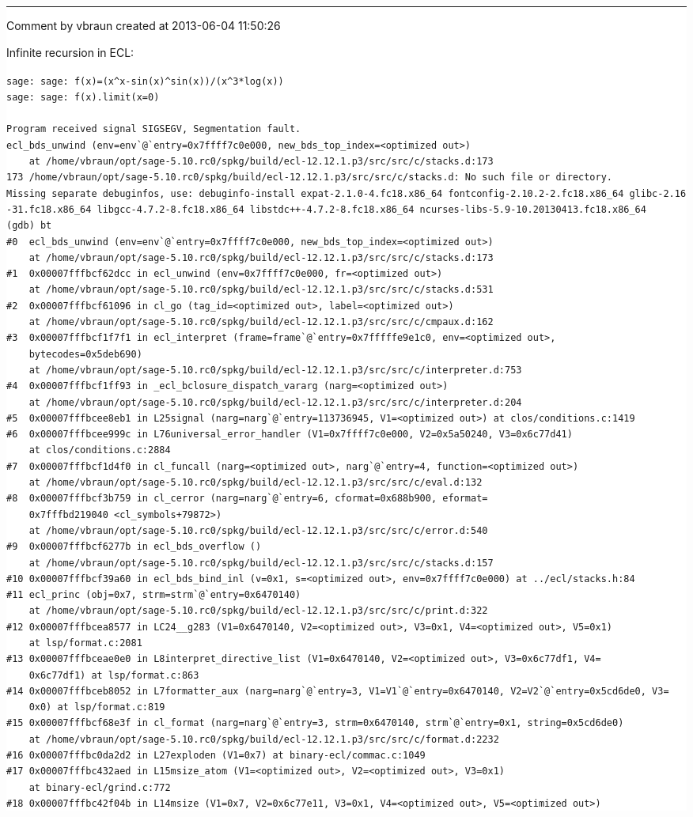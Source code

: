 
---

Comment by vbraun created at 2013-06-04 11:50:26

Infinite recursion in ECL:

```
sage: sage: f(x)=(x^x-sin(x)^sin(x))/(x^3*log(x))
sage: sage: f(x).limit(x=0) 

Program received signal SIGSEGV, Segmentation fault.
ecl_bds_unwind (env=env`@`entry=0x7ffff7c0e000, new_bds_top_index=<optimized out>)
    at /home/vbraun/opt/sage-5.10.rc0/spkg/build/ecl-12.12.1.p3/src/src/c/stacks.d:173
173	/home/vbraun/opt/sage-5.10.rc0/spkg/build/ecl-12.12.1.p3/src/src/c/stacks.d: No such file or directory.
Missing separate debuginfos, use: debuginfo-install expat-2.1.0-4.fc18.x86_64 fontconfig-2.10.2-2.fc18.x86_64 glibc-2.16-31.fc18.x86_64 libgcc-4.7.2-8.fc18.x86_64 libstdc++-4.7.2-8.fc18.x86_64 ncurses-libs-5.9-10.20130413.fc18.x86_64
(gdb) bt
#0  ecl_bds_unwind (env=env`@`entry=0x7ffff7c0e000, new_bds_top_index=<optimized out>)
    at /home/vbraun/opt/sage-5.10.rc0/spkg/build/ecl-12.12.1.p3/src/src/c/stacks.d:173
#1  0x00007fffbcf62dcc in ecl_unwind (env=0x7ffff7c0e000, fr=<optimized out>)
    at /home/vbraun/opt/sage-5.10.rc0/spkg/build/ecl-12.12.1.p3/src/src/c/stacks.d:531
#2  0x00007fffbcf61096 in cl_go (tag_id=<optimized out>, label=<optimized out>)
    at /home/vbraun/opt/sage-5.10.rc0/spkg/build/ecl-12.12.1.p3/src/src/c/cmpaux.d:162
#3  0x00007fffbcf1f7f1 in ecl_interpret (frame=frame`@`entry=0x7fffffe9e1c0, env=<optimized out>, 
    bytecodes=0x5deb690)
    at /home/vbraun/opt/sage-5.10.rc0/spkg/build/ecl-12.12.1.p3/src/src/c/interpreter.d:753
#4  0x00007fffbcf1ff93 in _ecl_bclosure_dispatch_vararg (narg=<optimized out>)
    at /home/vbraun/opt/sage-5.10.rc0/spkg/build/ecl-12.12.1.p3/src/src/c/interpreter.d:204
#5  0x00007fffbcee8eb1 in L25signal (narg=narg`@`entry=113736945, V1=<optimized out>) at clos/conditions.c:1419
#6  0x00007fffbcee999c in L76universal_error_handler (V1=0x7ffff7c0e000, V2=0x5a50240, V3=0x6c77d41)
    at clos/conditions.c:2884
#7  0x00007fffbcf1d4f0 in cl_funcall (narg=<optimized out>, narg`@`entry=4, function=<optimized out>)
    at /home/vbraun/opt/sage-5.10.rc0/spkg/build/ecl-12.12.1.p3/src/src/c/eval.d:132
#8  0x00007fffbcf3b759 in cl_cerror (narg=narg`@`entry=6, cformat=0x688b900, eformat=
    0x7fffbd219040 <cl_symbols+79872>)
    at /home/vbraun/opt/sage-5.10.rc0/spkg/build/ecl-12.12.1.p3/src/src/c/error.d:540
#9  0x00007fffbcf6277b in ecl_bds_overflow ()
    at /home/vbraun/opt/sage-5.10.rc0/spkg/build/ecl-12.12.1.p3/src/src/c/stacks.d:157
#10 0x00007fffbcf39a60 in ecl_bds_bind_inl (v=0x1, s=<optimized out>, env=0x7ffff7c0e000) at ../ecl/stacks.h:84
#11 ecl_princ (obj=0x7, strm=strm`@`entry=0x6470140)
    at /home/vbraun/opt/sage-5.10.rc0/spkg/build/ecl-12.12.1.p3/src/src/c/print.d:322
#12 0x00007fffbcea8577 in LC24__g283 (V1=0x6470140, V2=<optimized out>, V3=0x1, V4=<optimized out>, V5=0x1)
    at lsp/format.c:2081
#13 0x00007fffbceae0e0 in L8interpret_directive_list (V1=0x6470140, V2=<optimized out>, V3=0x6c77df1, V4=
    0x6c77df1) at lsp/format.c:863
#14 0x00007fffbceb8052 in L7formatter_aux (narg=narg`@`entry=3, V1=V1`@`entry=0x6470140, V2=V2`@`entry=0x5cd6de0, V3=
    0x0) at lsp/format.c:819
#15 0x00007fffbcf68e3f in cl_format (narg=narg`@`entry=3, strm=0x6470140, strm`@`entry=0x1, string=0x5cd6de0)
    at /home/vbraun/opt/sage-5.10.rc0/spkg/build/ecl-12.12.1.p3/src/src/c/format.d:2232
#16 0x00007fffbc0da2d2 in L27exploden (V1=0x7) at binary-ecl/commac.c:1049
#17 0x00007fffbc432aed in L15msize_atom (V1=<optimized out>, V2=<optimized out>, V3=0x1)
    at binary-ecl/grind.c:772
#18 0x00007fffbc42f04b in L14msize (V1=0x7, V2=0x6c77e11, V3=0x1, V4=<optimized out>, V5=<optimized out>)
```